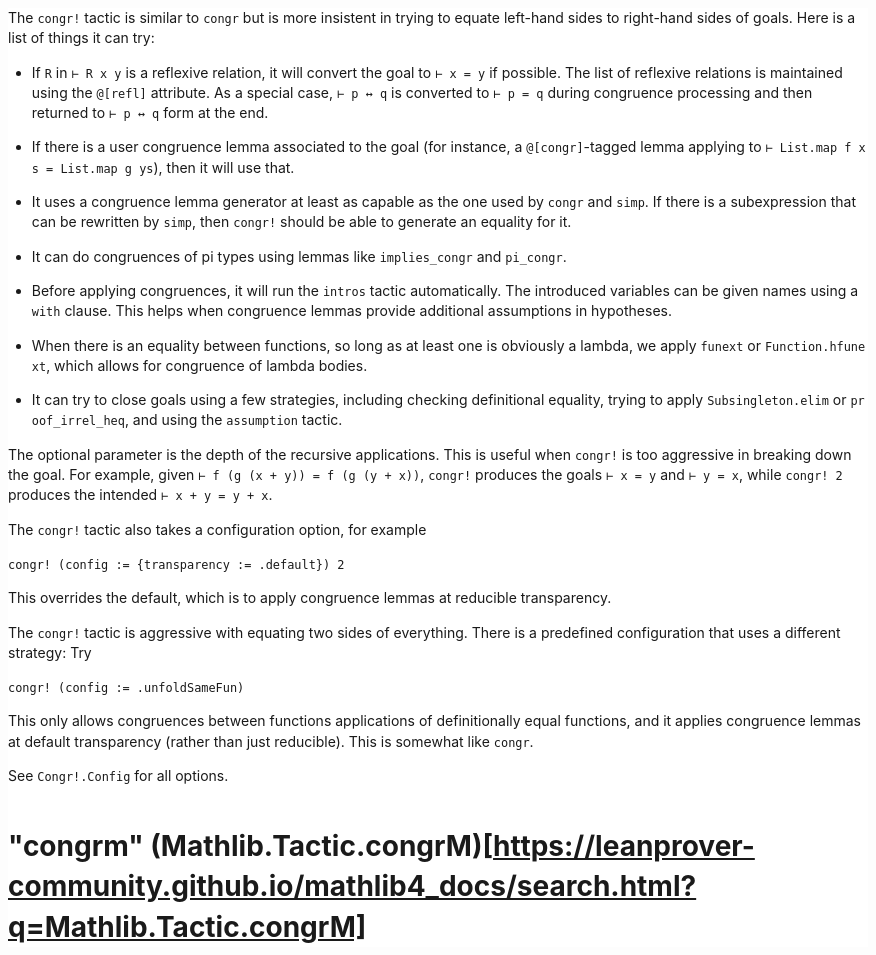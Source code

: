 The `congr!` tactic is similar to `congr` but is more insistent in trying to equate left-hand sides
to right-hand sides of goals. Here is a list of things it can try:

- If `R` in `⊢ R x y` is a reflexive relation, it will convert the goal to `⊢ x = y` if possible.
  The list of reflexive relations is maintained using the `@[refl]` attribute.
  As a special case, `⊢ p ↔ q` is converted to `⊢ p = q` during congruence processing and then
  returned to `⊢ p ↔ q` form at the end.

- If there is a user congruence lemma associated to the goal (for instance, a `@[congr]`-tagged
  lemma applying to `⊢ List.map f xs = List.map g ys`), then it will use that.

- It uses a congruence lemma generator at least as capable as the one used by `congr` and `simp`.
  If there is a subexpression that can be rewritten by `simp`, then `congr!` should be able
  to generate an equality for it.

- It can do congruences of pi types using lemmas like `implies_congr` and `pi_congr`.

- Before applying congruences, it will run the `intros` tactic automatically.
  The introduced variables can be given names using a `with` clause.
  This helps when congruence lemmas provide additional assumptions in hypotheses.

- When there is an equality between functions, so long as at least one is obviously a lambda, we
  apply `funext` or `Function.hfunext`, which allows for congruence of lambda bodies.

- It can try to close goals using a few strategies, including checking
  definitional equality, trying to apply `Subsingleton.elim` or `proof_irrel_heq`, and using the
  `assumption` tactic.

The optional parameter is the depth of the recursive applications.
This is useful when `congr!` is too aggressive in breaking down the goal.
For example, given `⊢ f (g (x + y)) = f (g (y + x))`,
`congr!` produces the goals `⊢ x = y` and `⊢ y = x`,
while `congr! 2` produces the intended `⊢ x + y = y + x`.

The `congr!` tactic also takes a configuration option, for example
```lean
congr! (config := {transparency := .default}) 2
```
This overrides the default, which is to apply congruence lemmas at reducible transparency.

The `congr!` tactic is aggressive with equating two sides of everything. There is a predefined
configuration that uses a different strategy:
Try
```lean
congr! (config := .unfoldSameFun)
```
This only allows congruences between functions applications of definitionally equal functions,
and it applies congruence lemmas at default transparency (rather than just reducible).
This is somewhat like `congr`.

See `Congr!.Config` for all options.

# "congrm" (Mathlib.Tactic.congrM)[https://leanprover-community.github.io/mathlib4_docs/search.html?q=Mathlib.Tactic.congrM]


[tpil4]: https://lean-lang.org/theorem_proving_in_lean4/quantifiers_and_equality.html#calculational-proofs
